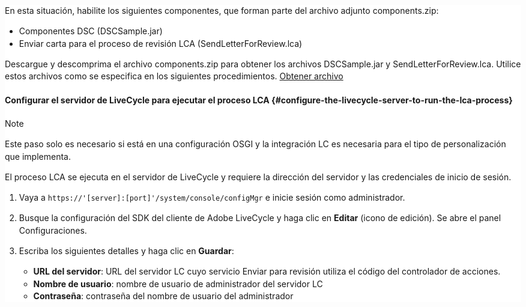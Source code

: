 En esta situación, habilite los siguientes componentes, que forman parte del archivo adjunto components.zip:

* Componentes DSC (DSCSample.jar)
* Enviar carta para el proceso de revisión LCA (SendLetterForReview.lca)

Descargue y descomprima el archivo components.zip para obtener los archivos DSCSample.jar y SendLetterForReview.lca. Utilice estos archivos como se especifica en los siguientes procedimientos.
[Obtener archivo](assets/components.zip)

#### Configurar el servidor de LiveCycle para ejecutar el proceso LCA {#configure-the-livecycle-server-to-run-the-lca-process}

>[!NOTE]
>
>Este paso solo es necesario si está en una configuración OSGI y la integración LC es necesaria para el tipo de personalización que implementa.

El proceso LCA se ejecuta en el servidor de LiveCycle y requiere la dirección del servidor y las credenciales de inicio de sesión.

1. Vaya a `https://'[server]:[port]'/system/console/configMgr` e inicie sesión como administrador.
1. Busque la configuración del SDK del cliente de Adobe LiveCycle y haga clic en **Editar** (icono de edición). Se abre el panel Configuraciones.

1. Escriba los siguientes detalles y haga clic en **Guardar**:

   * **URL del servidor**: URL del servidor LC cuyo servicio Enviar para revisión utiliza el código del controlador de acciones.
   * **Nombre de usuario**: nombre de usuario de administrador del servidor LC
   * **Contraseña**: contraseña del nombre de usuario del administrador
